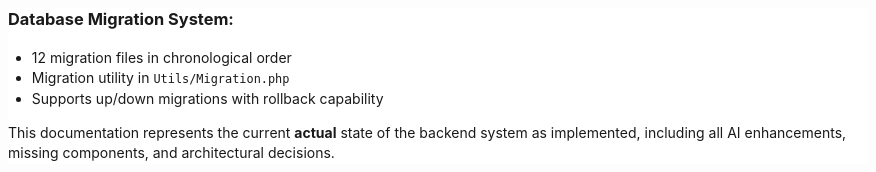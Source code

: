 ### **Database Migration System:**
- 12 migration files in chronological order
- Migration utility in `Utils/Migration.php`
- Supports up/down migrations with rollback capability

This documentation represents the current **actual** state of the backend system as implemented, including all AI enhancements, missing components, and architectural decisions.
